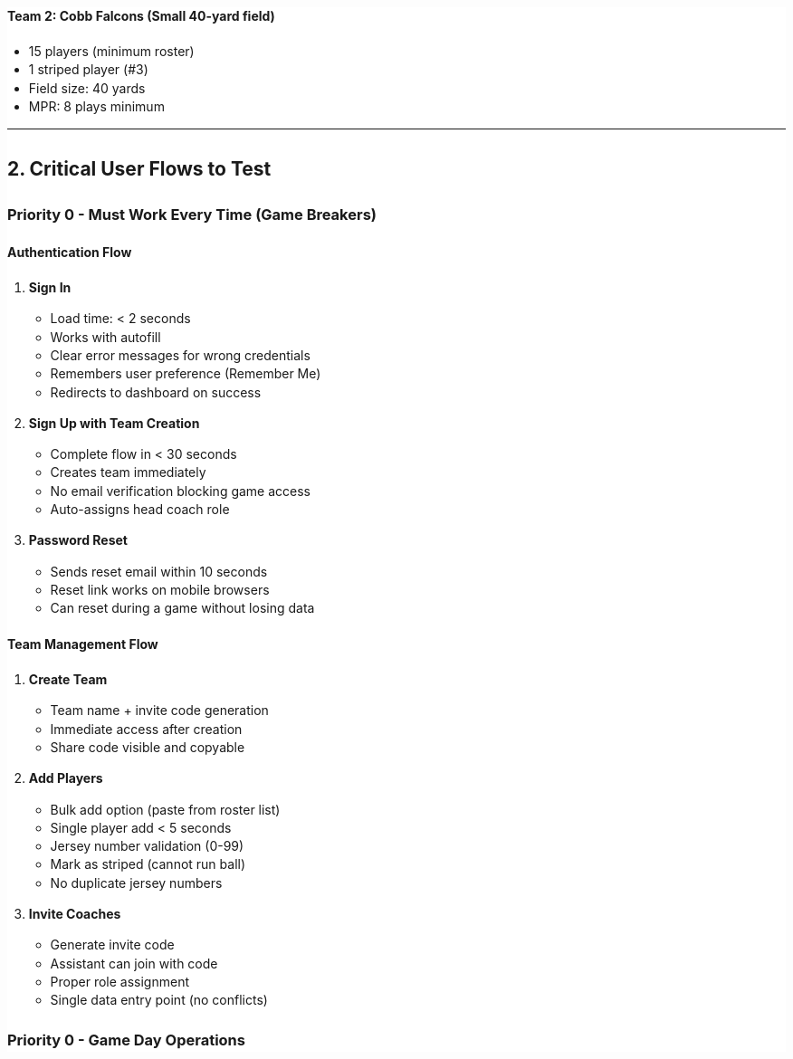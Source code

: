 #### Team 2: Cobb Falcons (Small 40-yard field)
- 15 players (minimum roster)
- 1 striped player (#3)
- Field size: 40 yards
- MPR: 8 plays minimum

---

## 2. Critical User Flows to Test

### Priority 0 - Must Work Every Time (Game Breakers)

#### Authentication Flow
1. **Sign In**
   - Load time: < 2 seconds
   - Works with autofill
   - Clear error messages for wrong credentials
   - Remembers user preference (Remember Me)
   - Redirects to dashboard on success

2. **Sign Up with Team Creation**
   - Complete flow in < 30 seconds
   - Creates team immediately
   - No email verification blocking game access
   - Auto-assigns head coach role

3. **Password Reset**
   - Sends reset email within 10 seconds
   - Reset link works on mobile browsers
   - Can reset during a game without losing data

#### Team Management Flow
1. **Create Team**
   - Team name + invite code generation
   - Immediate access after creation
   - Share code visible and copyable

2. **Add Players**
   - Bulk add option (paste from roster list)
   - Single player add < 5 seconds
   - Jersey number validation (0-99)
   - Mark as striped (cannot run ball)
   - No duplicate jersey numbers

3. **Invite Coaches**
   - Generate invite code
   - Assistant can join with code
   - Proper role assignment
   - Single data entry point (no conflicts)

### Priority 0 - Game Day Operations
